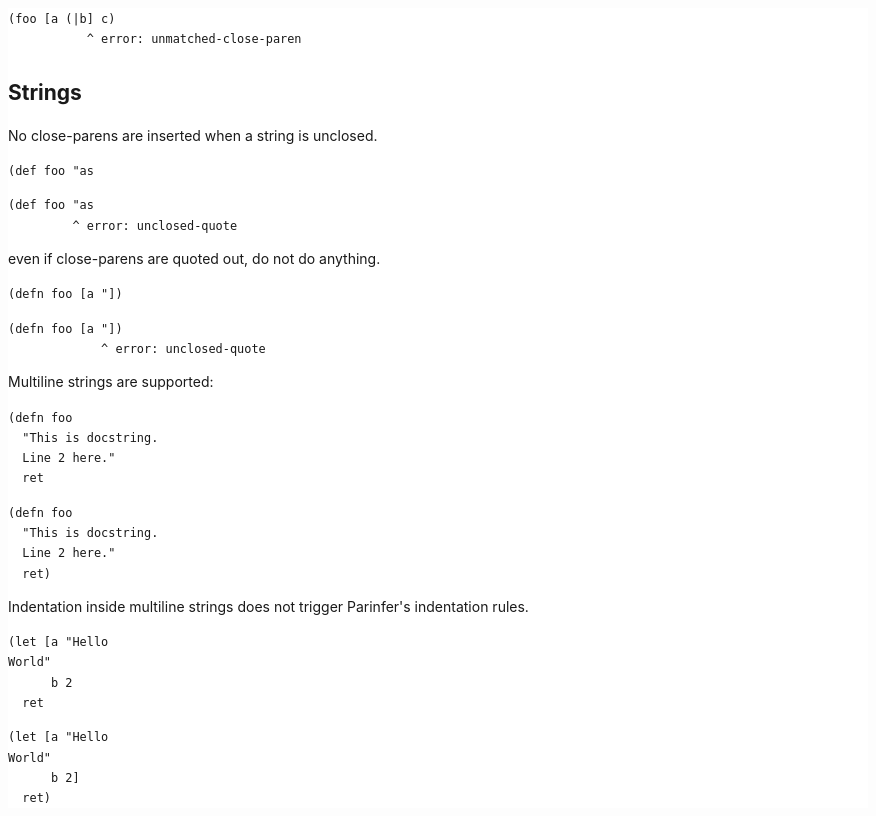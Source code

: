 ```out
(foo [a (|b] c)
           ^ error: unmatched-close-paren
```

## Strings

No close-parens are inserted when a string is unclosed.

```in
(def foo "as
```

```out
(def foo "as
         ^ error: unclosed-quote
```

even if close-parens are quoted out, do not do anything.

```in
(defn foo [a "])
```

```out
(defn foo [a "])
             ^ error: unclosed-quote
```

Multiline strings are supported:

```in
(defn foo
  "This is docstring.
  Line 2 here."
  ret
```

```out
(defn foo
  "This is docstring.
  Line 2 here."
  ret)
```

Indentation inside multiline strings does not trigger Parinfer's indentation rules.

```in
(let [a "Hello
World"
      b 2
  ret
```

```out
(let [a "Hello
World"
      b 2]
  ret)
```
